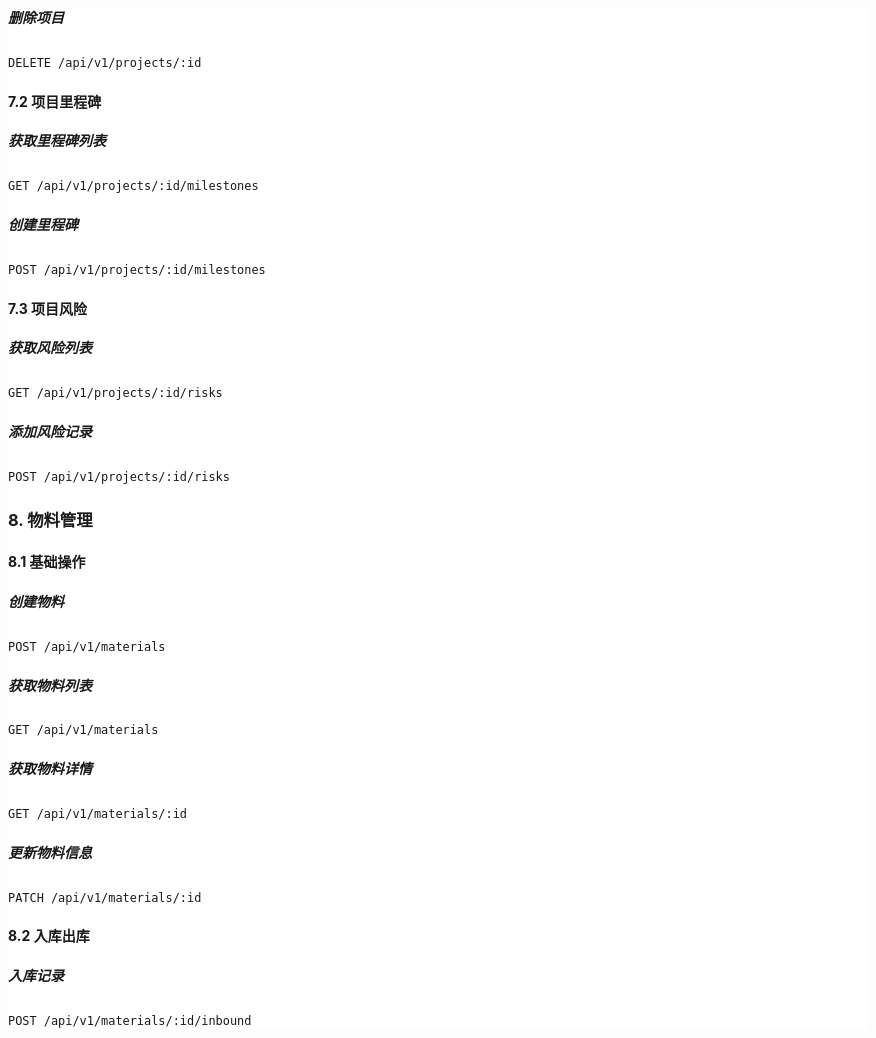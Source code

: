 ##### 删除项目
```http
DELETE /api/v1/projects/:id
```

#### 7.2 项目里程碑

##### 获取里程碑列表
```http
GET /api/v1/projects/:id/milestones
```

##### 创建里程碑
```http
POST /api/v1/projects/:id/milestones
```

#### 7.3 项目风险

##### 获取风险列表
```http
GET /api/v1/projects/:id/risks
```

##### 添加风险记录
```http
POST /api/v1/projects/:id/risks
```

### 8. 物料管理

#### 8.1 基础操作

##### 创建物料
```http
POST /api/v1/materials
```

##### 获取物料列表
```http
GET /api/v1/materials
```

##### 获取物料详情
```http
GET /api/v1/materials/:id
```

##### 更新物料信息
```http
PATCH /api/v1/materials/:id
```

#### 8.2 入库出库

##### 入库记录
```http
POST /api/v1/materials/:id/inbound
```
